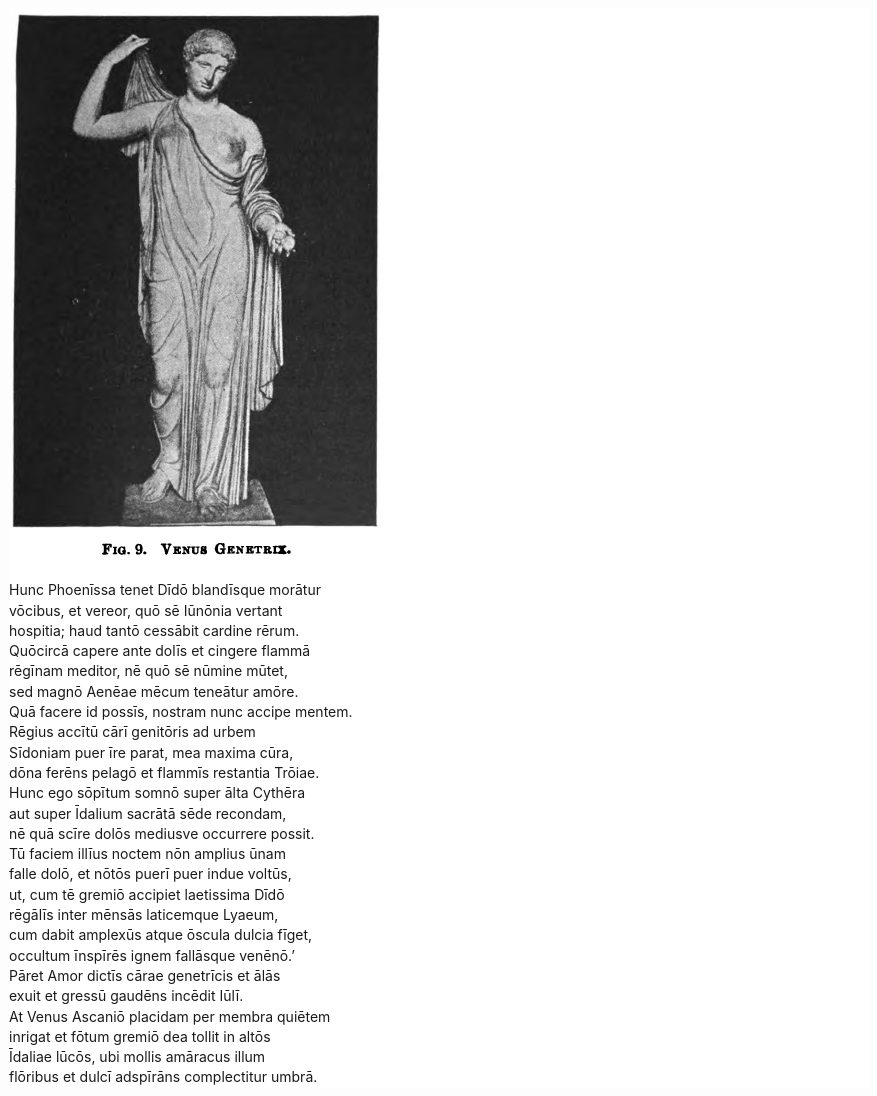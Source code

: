 ![](fairclough_brown_aeneid_images/09.png)

Hunc Phoenīssa tenet Dīdō blandīsque morātur  
vōcibus, et vereor, quō sē Iūnōnia vertant  
hospitia; haud tantō cessābit cardine rērum.  
Quōcircā capere ante dolīs et cingere flammā  
rēgīnam meditor, nē quō sē nūmine mūtet,  
sed magnō Aenēae mēcum teneātur amōre.  
Quā facere id possīs, nostram nunc accipe mentem.  
Rēgius accītū cārī genitōris ad urbem  
Sīdoniam puer īre parat, mea maxima cūra,  
dōna ferēns pelagō et flammīs restantia Trōiae.  
Hunc ego sōpītum somnō super ālta Cythēra  
aut super Īdalium sacrātā sēde recondam,  
nē quā scīre dolōs mediusve occurrere possit.  
Tū faciem illīus noctem nōn amplius ūnam  
falle dolō, et nōtōs puerī puer indue voltūs,  
ut, cum tē gremiō accipiet laetissima Dīdō  
rēgālīs inter mēnsās laticemque Lyaeum,  
cum dabit amplexūs atque ōscula dulcia fīget,  
occultum īnspīrēs ignem fallāsque venēnō.’  
Pāret Amor dictīs cārae genetrīcis et ālās  
exuit et gressū gaudēns incēdit Iūlī.  
At Venus Ascaniō placidam per membra quiētem  
inrigat et fōtum gremiō dea tollit in altōs  
Īdaliae lūcōs, ubi mollis amāracus illum  
flōribus et dulcī adspīrāns complectitur umbrā.  
